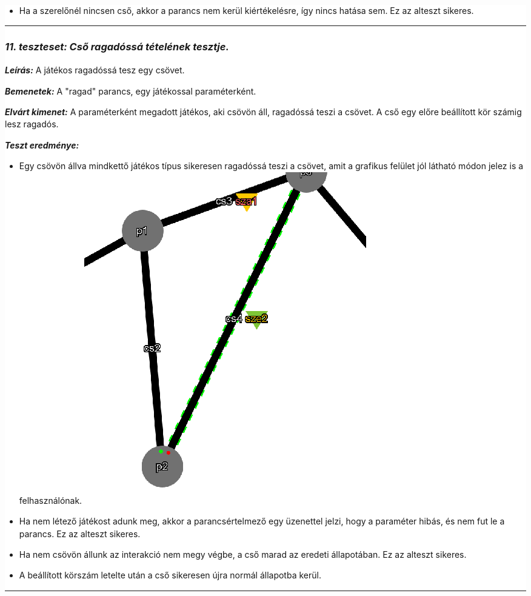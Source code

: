 - Ha a szerelőnél nincsen cső, akkor a parancs nem kerül kiértékelésre, így nincs hatása sem. Ez az alteszt sikeres.
___ 

### *11. teszteset: Cső ragadóssá tételének tesztje.*
***Leírás:*** A játékos ragadóssá tesz egy csövet.
  
***Bemenetek:*** A "ragad" parancs, egy játékossal paraméterként.
  
***Elvárt kimenet:*** A paraméterként megadott játékos, aki csövön áll, ragadóssá teszi a csövet. A cső egy előre beállított kör számig lesz ragadós.

***Teszt eredménye:***
- Egy csövön állva mindkettő játékos típus sikeresen ragadóssá teszi a csövet, amit a grafikus felület jól látható módon jelez is a felhasználónak.
![](t11.png)  

- Ha nem létező játékost adunk meg, akkor a parancsértelmező egy üzenettel jelzi, hogy a paraméter hibás, és nem fut le a parancs. Ez az alteszt sikeres. 

- Ha nem csövön állunk az interakció nem megy végbe, a cső marad az eredeti állapotában. Ez az alteszt sikeres.
- A beállított körszám letelte után a cső sikeresen újra normál állapotba kerül.
___ 
